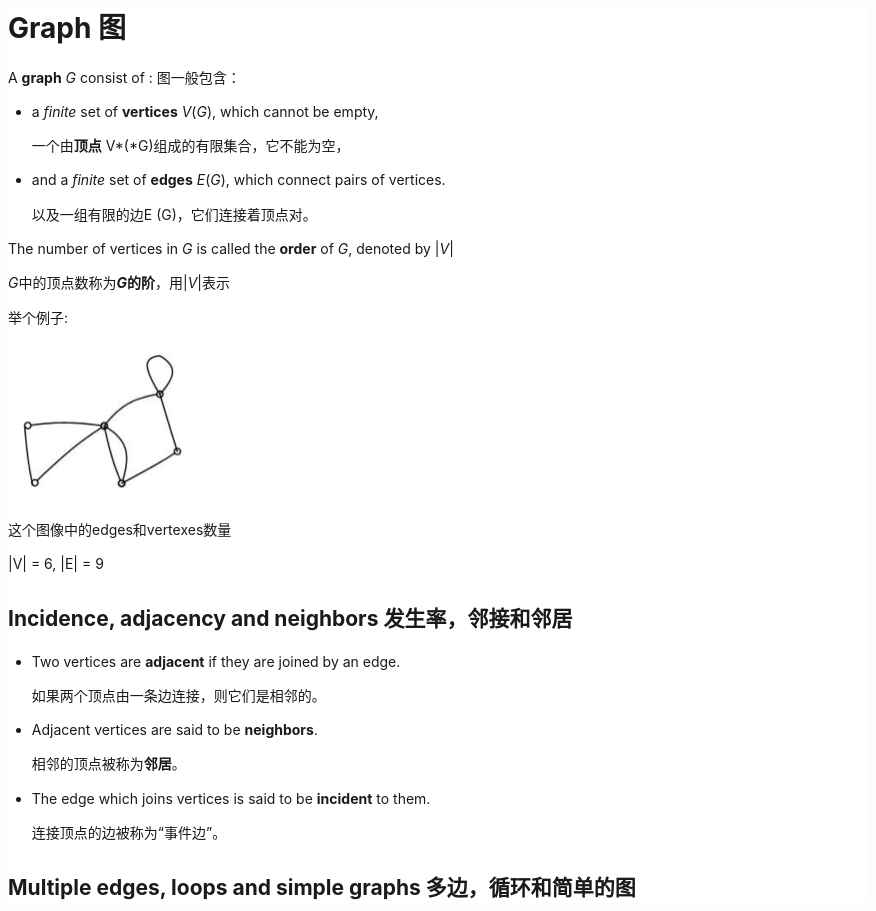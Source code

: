 # Graph 图

A **graph** *G* consist of : 图一般包含：

- a *finite* set of **vertices** *V*(*G*), which cannot be empty, 

  一个由**顶点** V*(*G)组成的有限集合，它不能为空，

- and a *finite* set of **edges** *E*(*G*), which connect pairs of vertices. 

  以及一组有限的边E (G)，它们连接着顶点对。

The number of vertices in *G* is called the **order** of *G*, denoted by |*V*|

*G*中的顶点数称为***G*的阶**，用|*V*|表示

举个例子:

<img src="img/Graph/img1.png" style="zoom:50%;" />

这个图像中的edges和vertexes数量

|V| = 6, |E| = 9

## Incidence, adjacency and neighbors 发生率，邻接和邻居

- Two vertices are **adjacent** if they are joined by an edge. 

  如果两个顶点由一条边连接，则它们是相邻的。

- Adjacent vertices are said to be **neighbors**.

  相邻的顶点被称为**邻居**。

- The edge which joins vertices is said to be **incident** to them.

  连接顶点的边被称为“事件边”。

## Multiple edges, loops and simple graphs 多边，循环和简单的图
